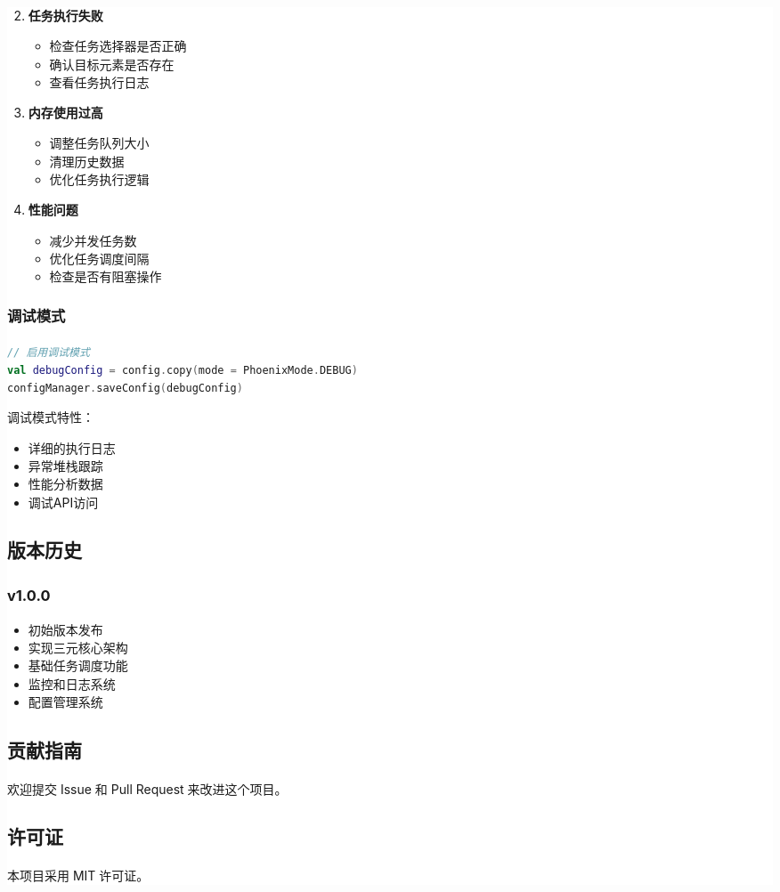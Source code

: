 2. **任务执行失败**
   - 检查任务选择器是否正确
   - 确认目标元素是否存在
   - 查看任务执行日志

3. **内存使用过高**
   - 调整任务队列大小
   - 清理历史数据
   - 优化任务执行逻辑

4. **性能问题**
   - 减少并发任务数
   - 优化任务调度间隔
   - 检查是否有阻塞操作

### 调试模式

```kotlin
// 启用调试模式
val debugConfig = config.copy(mode = PhoenixMode.DEBUG)
configManager.saveConfig(debugConfig)
```

调试模式特性：
- 详细的执行日志
- 异常堆栈跟踪
- 性能分析数据
- 调试API访问

## 版本历史

### v1.0.0
- 初始版本发布
- 实现三元核心架构
- 基础任务调度功能
- 监控和日志系统
- 配置管理系统

## 贡献指南

欢迎提交 Issue 和 Pull Request 来改进这个项目。

## 许可证

本项目采用 MIT 许可证。
